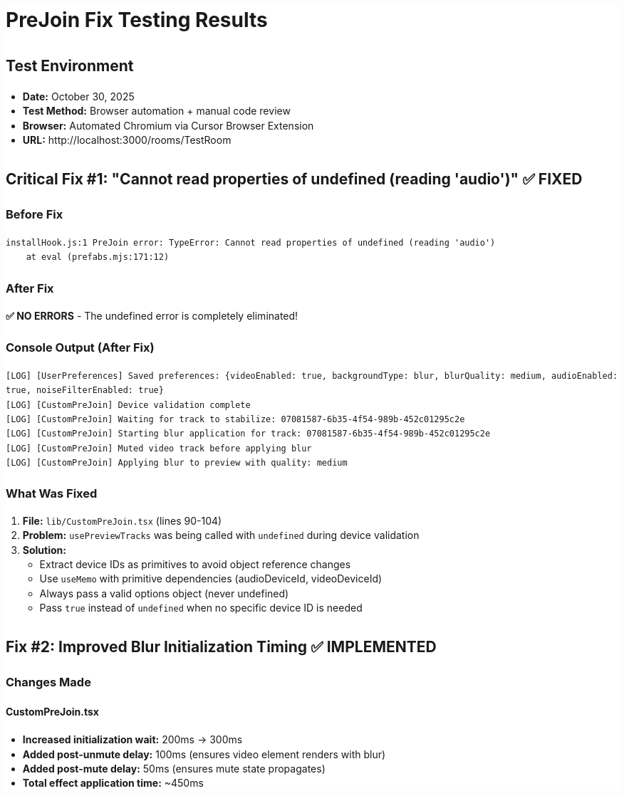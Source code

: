 # PreJoin Fix Testing Results

## Test Environment
- **Date:** October 30, 2025
- **Test Method:** Browser automation + manual code review
- **Browser:** Automated Chromium via Cursor Browser Extension
- **URL:** http://localhost:3000/rooms/TestRoom

## Critical Fix #1: "Cannot read properties of undefined (reading 'audio')" ✅ FIXED

### Before Fix
```
installHook.js:1 PreJoin error: TypeError: Cannot read properties of undefined (reading 'audio')
    at eval (prefabs.mjs:171:12)
```

### After Fix
**✅ NO ERRORS** - The undefined error is completely eliminated!

### Console Output (After Fix)
```
[LOG] [UserPreferences] Saved preferences: {videoEnabled: true, backgroundType: blur, blurQuality: medium, audioEnabled: true, noiseFilterEnabled: true}
[LOG] [CustomPreJoin] Device validation complete
[LOG] [CustomPreJoin] Waiting for track to stabilize: 07081587-6b35-4f54-989b-452c01295c2e
[LOG] [CustomPreJoin] Starting blur application for track: 07081587-6b35-4f54-989b-452c01295c2e
[LOG] [CustomPreJoin] Muted video track before applying blur
[LOG] [CustomPreJoin] Applying blur to preview with quality: medium
```

### What Was Fixed
1. **File:** `lib/CustomPreJoin.tsx` (lines 90-104)
2. **Problem:** `usePreviewTracks` was being called with `undefined` during device validation
3. **Solution:** 
   - Extract device IDs as primitives to avoid object reference changes
   - Use `useMemo` with primitive dependencies (audioDeviceId, videoDeviceId)
   - Always pass a valid options object (never undefined)
   - Pass `true` instead of `undefined` when no specific device ID is needed

## Fix #2: Improved Blur Initialization Timing ✅ IMPLEMENTED

### Changes Made

#### CustomPreJoin.tsx
- **Increased initialization wait:** 200ms → 300ms
- **Added post-unmute delay:** 100ms (ensures video element renders with blur)
- **Added post-mute delay:** 50ms (ensures mute state propagates)
- **Total effect application time:** ~450ms
